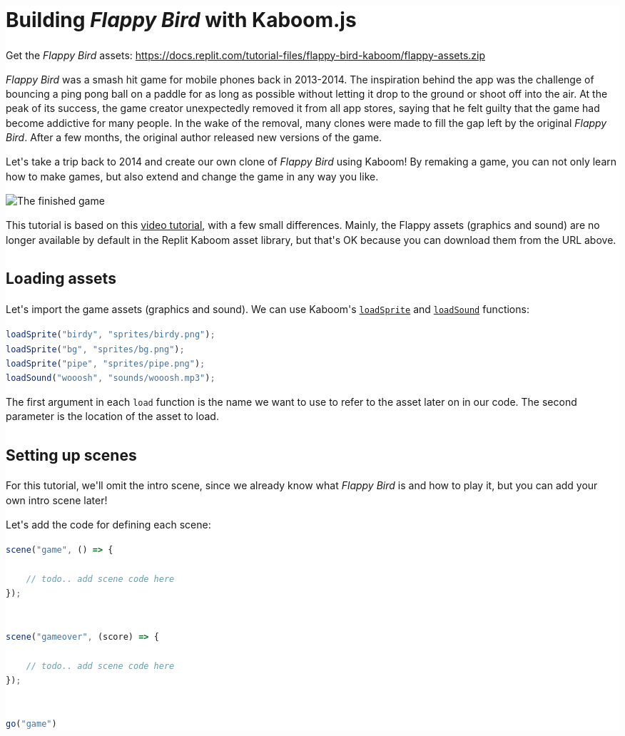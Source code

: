 # Building *Flappy Bird* with Kaboom.js

Get the *Flappy Bird* assets: https://docs.replit.com/tutorial-files/flappy-bird-kaboom/flappy-assets.zip

*Flappy Bird* was a smash hit game for mobile phones back in 2013-2014. The inspiration behind the app was the challenge of bouncing a ping pong ball on a paddle for as long as possible without letting it drop to the ground or shoot off into the air. At the peak of its success, the game creator unexpectedly removed it from all app stores, saying that he felt guilty that the game had become addictive for many people. In the wake of the removal, many clones were made to fill the gap left by the original *Flappy Bird*. After a few months, the original author released new versions of the game. 

Let's take a trip back to 2014 and create our own clone of *Flappy Bird* using Kaboom! By remaking a game, you can not only learn how to make games, but also extend and change the game in any way you like. 

![The finished game](resources/1-gameplay.png)

This tutorial is based on this [video tutorial](https://www.youtube.com/watch?v=hgReGsh5xVU), with a few small differences. Mainly, the Flappy assets (graphics and sound) are no longer available by default in the Replit Kaboom asset library, but that's OK because you can download them from the URL above.

## Loading assets

Let's import the game assets (graphics and sound). We can use Kaboom's [`loadSprite`](https://kaboomjs.com/#loadSprite) and [`loadSound`](https://kaboomjs.com/#loadSound) functions:

```js
loadSprite("birdy", "sprites/birdy.png");
loadSprite("bg", "sprites/bg.png");
loadSprite("pipe", "sprites/pipe.png");
loadSound("wooosh", "sounds/wooosh.mp3");
```

The first argument in each `load` function is the name we want to use to refer to the asset later on in our code. The second parameter is the location of the asset to load. 

## Setting up scenes

For this tutorial, we'll omit the intro scene, since we already know what *Flappy Bird* is and how to play it, but you can add your own intro scene later!

Let's add the code for defining each scene: 

```js
scene("game", () => {

	// todo.. add scene code here
});


scene("gameover", (score) => {

	// todo.. add scene code here	
});


go("game")
```
